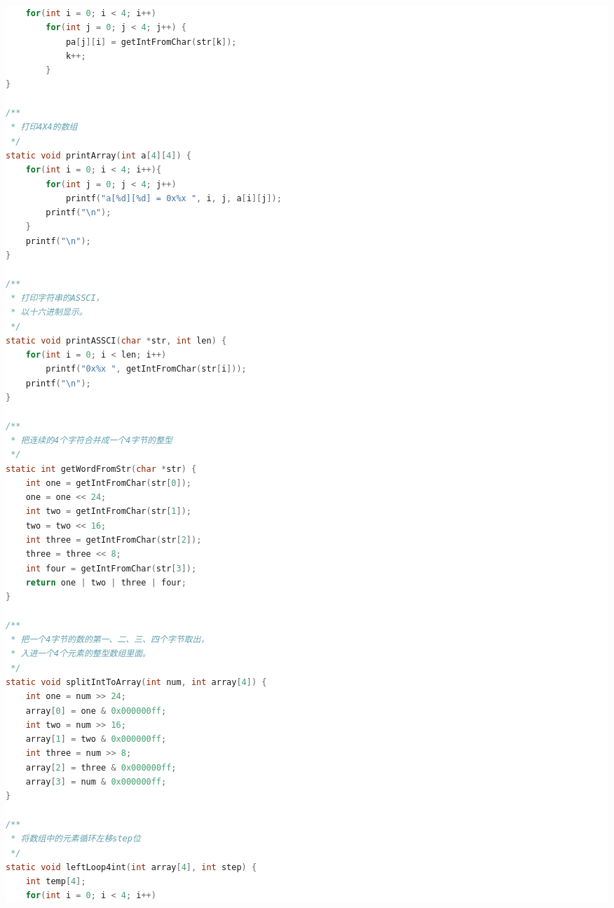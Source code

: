 ```c
	for(int i = 0; i < 4; i++)
		for(int j = 0; j < 4; j++) {
			pa[j][i] = getIntFromChar(str[k]);
			k++;
		}
}

/**
 * 打印4X4的数组
 */
static void printArray(int a[4][4]) {
	for(int i = 0; i < 4; i++){
		for(int j = 0; j < 4; j++)
			printf("a[%d][%d] = 0x%x ", i, j, a[i][j]);
		printf("\n");
	}
	printf("\n");
}

/**
 * 打印字符串的ASSCI，
 * 以十六进制显示。
 */
static void printASSCI(char *str, int len) {
	for(int i = 0; i < len; i++)
		printf("0x%x ", getIntFromChar(str[i]));
	printf("\n");
}

/**
 * 把连续的4个字符合并成一个4字节的整型
 */
static int getWordFromStr(char *str) {
	int one = getIntFromChar(str[0]);
	one = one << 24;
	int two = getIntFromChar(str[1]);
	two = two << 16;
	int three = getIntFromChar(str[2]);
	three = three << 8;
	int four = getIntFromChar(str[3]);
	return one | two | three | four;
}

/**
 * 把一个4字节的数的第一、二、三、四个字节取出，
 * 入进一个4个元素的整型数组里面。
 */
static void splitIntToArray(int num, int array[4]) {
	int one = num >> 24;
	array[0] = one & 0x000000ff;
	int two = num >> 16;
	array[1] = two & 0x000000ff;
	int three = num >> 8;
	array[2] = three & 0x000000ff;
	array[3] = num & 0x000000ff;
}

/**
 * 将数组中的元素循环左移step位
 */
static void leftLoop4int(int array[4], int step) {
	int temp[4];
	for(int i = 0; i < 4; i++)
```